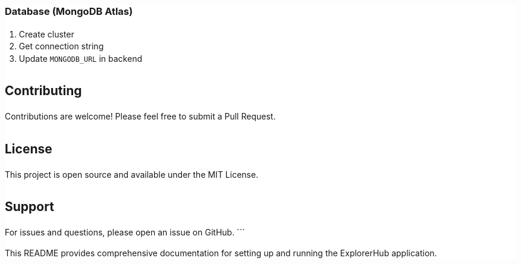 ### Database (MongoDB Atlas)
1. Create cluster
2. Get connection string
3. Update `MONGODB_URL` in backend

## Contributing

Contributions are welcome! Please feel free to submit a Pull Request.

## License

This project is open source and available under the MIT License.

## Support

For issues and questions, please open an issue on GitHub.
\`\`\`

This README provides comprehensive documentation for setting up and running the ExplorerHub application.
